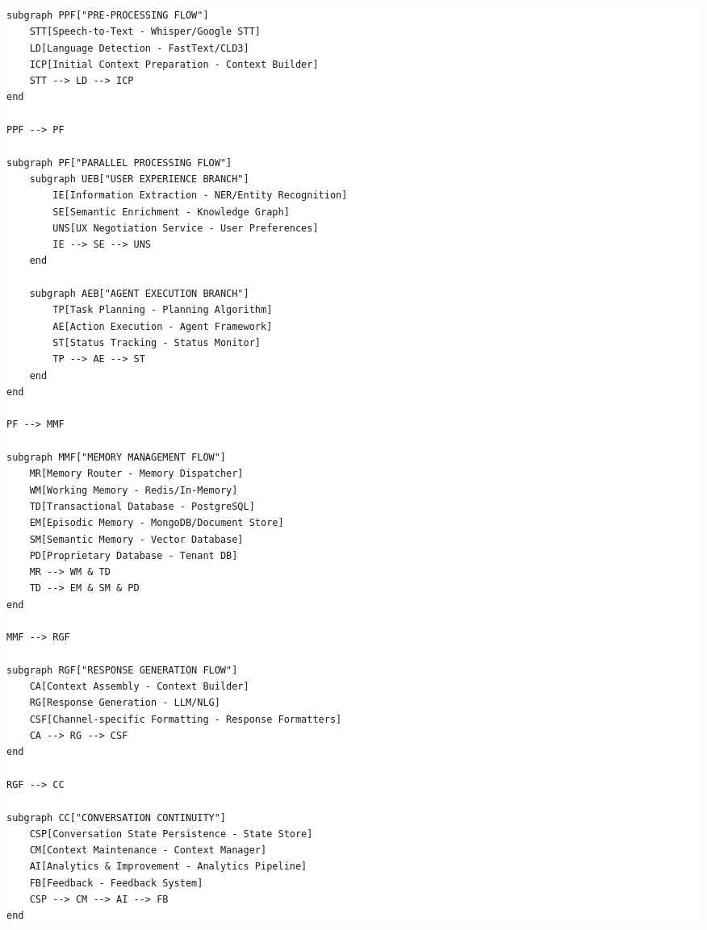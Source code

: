     subgraph PPF["PRE-PROCESSING FLOW"]
        STT[Speech-to-Text - Whisper/Google STT]
        LD[Language Detection - FastText/CLD3]
        ICP[Initial Context Preparation - Context Builder]
        STT --> LD --> ICP
    end
    
    PPF --> PF
    
    subgraph PF["PARALLEL PROCESSING FLOW"]
        subgraph UEB["USER EXPERIENCE BRANCH"]
            IE[Information Extraction - NER/Entity Recognition]
            SE[Semantic Enrichment - Knowledge Graph]
            UNS[UX Negotiation Service - User Preferences]
            IE --> SE --> UNS
        end
        
        subgraph AEB["AGENT EXECUTION BRANCH"]
            TP[Task Planning - Planning Algorithm]
            AE[Action Execution - Agent Framework]
            ST[Status Tracking - Status Monitor]
            TP --> AE --> ST
        end
    end
    
    PF --> MMF
    
    subgraph MMF["MEMORY MANAGEMENT FLOW"]
        MR[Memory Router - Memory Dispatcher]
        WM[Working Memory - Redis/In-Memory]
        TD[Transactional Database - PostgreSQL]
        EM[Episodic Memory - MongoDB/Document Store]
        SM[Semantic Memory - Vector Database]
        PD[Proprietary Database - Tenant DB]
        MR --> WM & TD
        TD --> EM & SM & PD
    end
    
    MMF --> RGF
    
    subgraph RGF["RESPONSE GENERATION FLOW"]
        CA[Context Assembly - Context Builder]
        RG[Response Generation - LLM/NLG]
        CSF[Channel-specific Formatting - Response Formatters]
        CA --> RG --> CSF
    end
    
    RGF --> CC
    
    subgraph CC["CONVERSATION CONTINUITY"]
        CSP[Conversation State Persistence - State Store]
        CM[Context Maintenance - Context Manager]
        AI[Analytics & Improvement - Analytics Pipeline]
        FB[Feedback - Feedback System]
        CSP --> CM --> AI --> FB
    end
    